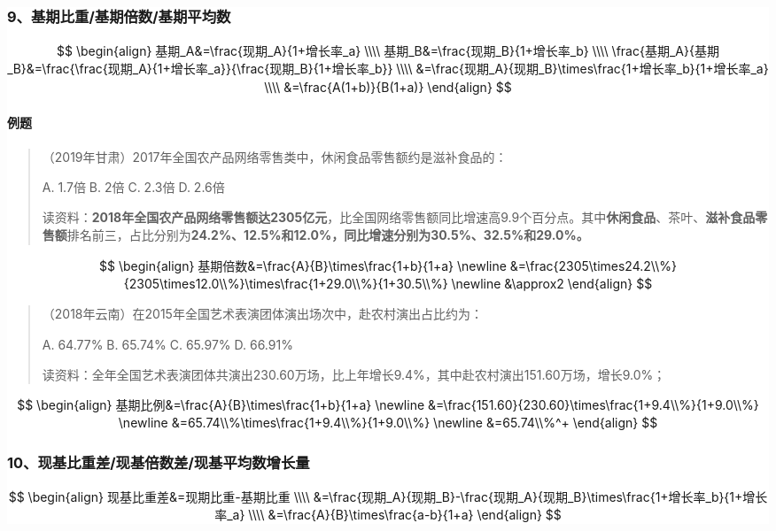 ### 9、基期比重/基期倍数/基期平均数

$$
\begin{align}
基期_A&=\frac{现期_A}{1+增长率_a} \\\\
基期_B&=\frac{现期_B}{1+增长率_b} \\\\
\frac{基期_A}{基期_B}&=\frac{\frac{现期_A}{1+增长率_a}}{\frac{现期_B}{1+增长率_b}} \\\\
&=\frac{现期_A}{现期_B}\times\frac{1+增长率_b}{1+增长率_a} \\\\
&=\frac{A(1+b)}{B(1+a)}
\end{align}
$$

#### 例题

> （2019年甘肃）2017年全国农产品网络零售类中，休闲食品零售额约是滋补食品的：
>
> A. 1.7倍    B. 2倍    C. 2.3倍    D. 2.6倍
>
> 读资料：**2018年全国农产品网络零售额达2305亿元**，比全国网络零售额同比增速高9.9个百分点。其中**休闲食品**、茶叶、**滋补食品零售额**排名前三，占比分别为**24.2%、**12.5%和**12.0%，**同比增速分别为**30.5%、**32.5%和**29.0%。**

$$
\begin{align}
基期倍数&=\frac{A}{B}\times\frac{1+b}{1+a} \newline
&=\frac{2305\times24.2\\%}{2305\times12.0\\%}\times\frac{1+29.0\\%}{1+30.5\\%} \newline
&\approx2
\end{align}
$$

> （2018年云南）在2015年全国艺术表演团体演出场次中，赴农村演出占比约为：
>
> A. 64.77%    B. 65.74%    C. 65.97%    D. 66.91%
>
> 读资料：全年全国艺术表演团体共演出230.60万场，比上年增长9.4%，其中赴农村演出151.60万场，增长9.0%；

$$
\begin{align}
基期比例&=\frac{A}{B}\times\frac{1+b}{1+a} \newline
&=\frac{151.60}{230.60}\times\frac{1+9.4\\%}{1+9.0\\%} \newline
&=65.74\\%\times\frac{1+9.4\\%}{1+9.0\\%} \newline
&=65.74\\%^+
\end{align}
$$

### 10、现基比重差/现基倍数差/现基平均数增长量

$$
\begin{align}
现基比重差&=现期比重-基期比重 \\\\
&=\frac{现期_A}{现期_B}-\frac{现期_A}{现期_B}\times\frac{1+增长率_b}{1+增长率_a} \\\\
&=\frac{A}{B}\times\frac{a-b}{1+a}
\end{align}
$$
